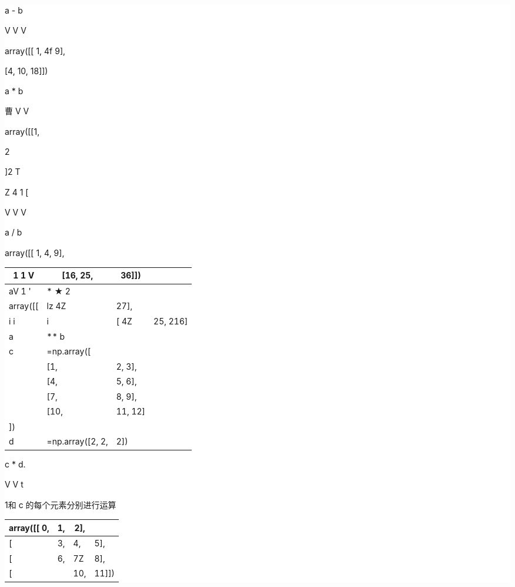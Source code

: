 a - b

V V V

array([[ 1, 4f 9],

[4,    10,    18]])

a * b

曹 V V

array([[1,

2

]2 T

Z 4 1 [

V V V

a / b

array([[    1,    4,    9],

| 1 1 V    | [16,    25,         | 36]])     |             |
| -------- | ------------------- | --------- | ----------- |
| aV 1 '   | * ★ 2               |           |             |
| array([[ | lz    4Z            | 27],      |             |
| i i      | i                   | [    4Z   | 25,    216] |
| a        | ** b                |           |             |
| c        | =np.array([         |           |             |
|          | [1,                 | 2,    3], |             |
|          | [4,                 | 5,    6], |             |
|          | [7,                 | 8,    9], |             |
|          | [10,                | 11, 12]   |             |
| ])       |                     |           |             |
| d        | =np.array([2,    2, | 2])       |             |



c * d.

V V t

1和 c 的每个元素分别进行运算

| array([[    0, | 1,   | 2],  |       |
| -------------- | ---- | ---- | ----- |
| [              | 3,   | 4,   | 5],   |
| [              | 6,   | 7Z   | 8],   |
| [              |      | 10,  | 11]]) |
